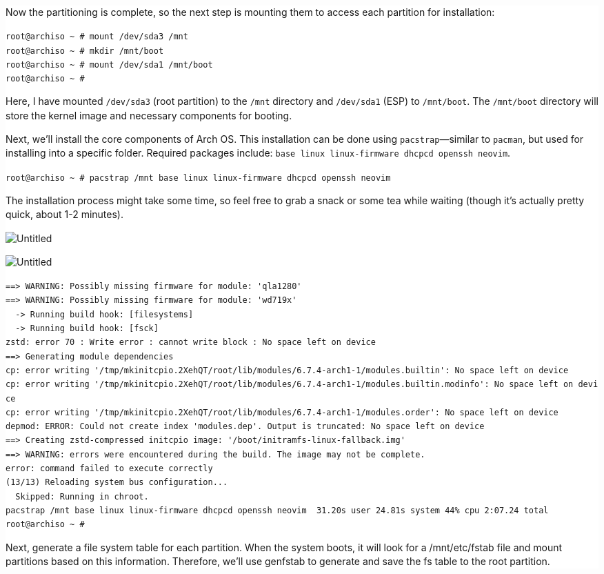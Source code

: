 Now the partitioning is complete, so the next step is mounting them to access each partition for installation:

```flow
root@archiso ~ # mount /dev/sda3 /mnt
root@archiso ~ # mkdir /mnt/boot
root@archiso ~ # mount /dev/sda1 /mnt/boot
root@archiso ~ #
```

Here, I have mounted `/dev/sda3` (root partition) to the `/mnt` directory and `/dev/sda1` (ESP) to `/mnt/boot`. The `/mnt/boot` directory will store the kernel image and necessary components for booting.

Next, we’ll install the core components of Arch OS. This installation can be done using `pacstrap`—similar to `pacman`, but used for installing into a specific folder. Required packages include: `base linux linux-firmware dhcpcd openssh neovim`.

```flow
root@archiso ~ # pacstrap /mnt base linux linux-firmware dhcpcd openssh neovim
```

The installation process might take some time, so feel free to grab a snack or some tea while waiting (though it’s actually pretty quick, about 1-2 minutes).

![Untitled](/posts/arch-install/img/Untitled_15.png)

![Untitled](/posts/arch-install/img/Untitled_16.png)

```flow
==> WARNING: Possibly missing firmware for module: 'qla1280'
==> WARNING: Possibly missing firmware for module: 'wd719x'
  -> Running build hook: [filesystems]
  -> Running build hook: [fsck]
zstd: error 70 : Write error : cannot write block : No space left on device
==> Generating module dependencies
cp: error writing '/tmp/mkinitcpio.2XehQT/root/lib/modules/6.7.4-arch1-1/modules.builtin': No space left on device
cp: error writing '/tmp/mkinitcpio.2XehQT/root/lib/modules/6.7.4-arch1-1/modules.builtin.modinfo': No space left on device
cp: error writing '/tmp/mkinitcpio.2XehQT/root/lib/modules/6.7.4-arch1-1/modules.order': No space left on device
depmod: ERROR: Could not create index 'modules.dep'. Output is truncated: No space left on device
==> Creating zstd-compressed initcpio image: '/boot/initramfs-linux-fallback.img'
==> WARNING: errors were encountered during the build. The image may not be complete.
error: command failed to execute correctly
(13/13) Reloading system bus configuration...
  Skipped: Running in chroot.
pacstrap /mnt base linux linux-firmware dhcpcd openssh neovim  31.20s user 24.81s system 44% cpu 2:07.24 total
root@archiso ~ #
```

Next, generate a file system table for each partition. When the system boots, it will look for a /mnt/etc/fstab file and mount partitions based on this information. Therefore, we’ll use genfstab to generate and save the fs table to the root partition.
